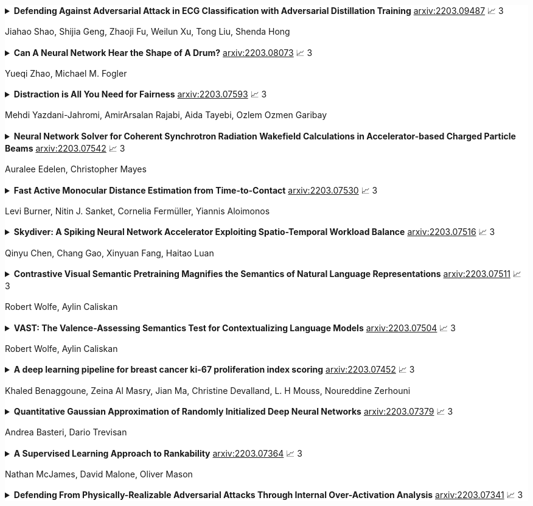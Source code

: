 <details><summary><b>Defending Against Adversarial Attack in ECG Classification with Adversarial Distillation Training</b>
<a href="https://arxiv.org/abs/2203.09487">arxiv:2203.09487</a>
&#x1F4C8; 3 <br>
<p>Jiahao Shao, Shijia Geng, Zhaoji Fu, Weilun Xu, Tong Liu, Shenda Hong</p></summary></details>

<details><summary><b>Can A Neural Network Hear the Shape of A Drum?</b>
<a href="https://arxiv.org/abs/2203.08073">arxiv:2203.08073</a>
&#x1F4C8; 3 <br>
<p>Yueqi Zhao, Michael M. Fogler</p></summary></details>

<details><summary><b>Distraction is All You Need for Fairness</b>
<a href="https://arxiv.org/abs/2203.07593">arxiv:2203.07593</a>
&#x1F4C8; 3 <br>
<p>Mehdi Yazdani-Jahromi, AmirArsalan Rajabi, Aida Tayebi, Ozlem Ozmen Garibay</p></summary></details>

<details><summary><b>Neural Network Solver for Coherent Synchrotron Radiation Wakefield Calculations in Accelerator-based Charged Particle Beams</b>
<a href="https://arxiv.org/abs/2203.07542">arxiv:2203.07542</a>
&#x1F4C8; 3 <br>
<p>Auralee Edelen, Christopher Mayes</p></summary></details>

<details><summary><b>Fast Active Monocular Distance Estimation from Time-to-Contact</b>
<a href="https://arxiv.org/abs/2203.07530">arxiv:2203.07530</a>
&#x1F4C8; 3 <br>
<p>Levi Burner, Nitin J. Sanket, Cornelia Fermüller, Yiannis Aloimonos</p></summary></details>

<details><summary><b>Skydiver: A Spiking Neural Network Accelerator Exploiting Spatio-Temporal Workload Balance</b>
<a href="https://arxiv.org/abs/2203.07516">arxiv:2203.07516</a>
&#x1F4C8; 3 <br>
<p>Qinyu Chen, Chang Gao, Xinyuan Fang, Haitao Luan</p></summary></details>

<details><summary><b>Contrastive Visual Semantic Pretraining Magnifies the Semantics of Natural Language Representations</b>
<a href="https://arxiv.org/abs/2203.07511">arxiv:2203.07511</a>
&#x1F4C8; 3 <br>
<p>Robert Wolfe, Aylin Caliskan</p></summary></details>

<details><summary><b>VAST: The Valence-Assessing Semantics Test for Contextualizing Language Models</b>
<a href="https://arxiv.org/abs/2203.07504">arxiv:2203.07504</a>
&#x1F4C8; 3 <br>
<p>Robert Wolfe, Aylin Caliskan</p></summary></details>

<details><summary><b>A deep learning pipeline for breast cancer ki-67 proliferation index scoring</b>
<a href="https://arxiv.org/abs/2203.07452">arxiv:2203.07452</a>
&#x1F4C8; 3 <br>
<p>Khaled Benaggoune, Zeina Al Masry, Jian Ma, Christine Devalland, L. H Mouss, Noureddine Zerhouni</p></summary></details>

<details><summary><b>Quantitative Gaussian Approximation of Randomly Initialized Deep Neural Networks</b>
<a href="https://arxiv.org/abs/2203.07379">arxiv:2203.07379</a>
&#x1F4C8; 3 <br>
<p>Andrea Basteri, Dario Trevisan</p></summary></details>

<details><summary><b>A Supervised Learning Approach to Rankability</b>
<a href="https://arxiv.org/abs/2203.07364">arxiv:2203.07364</a>
&#x1F4C8; 3 <br>
<p>Nathan McJames, David Malone, Oliver Mason</p></summary></details>

<details><summary><b>Defending From Physically-Realizable Adversarial Attacks Through Internal Over-Activation Analysis</b>
<a href="https://arxiv.org/abs/2203.07341">arxiv:2203.07341</a>
&#x1F4C8; 3 <br>